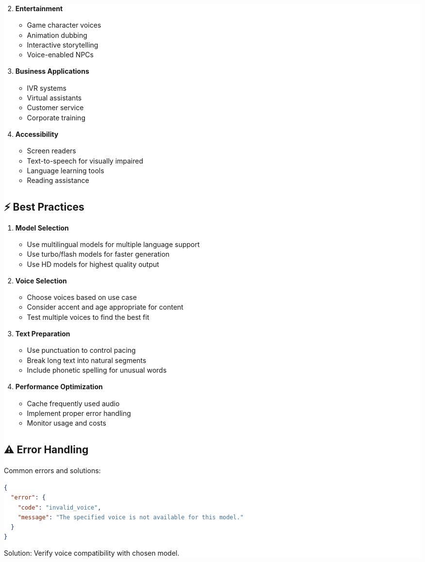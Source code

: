 2. **Entertainment**
   - Game character voices
   - Animation dubbing
   - Interactive storytelling
   - Voice-enabled NPCs

3. **Business Applications**
   - IVR systems
   - Virtual assistants
   - Customer service
   - Corporate training

4. **Accessibility**
   - Screen readers
   - Text-to-speech for visually impaired
   - Language learning tools
   - Reading assistance

## ⚡ Best Practices

1. **Model Selection**
   - Use multilingual models for multiple language support
   - Use turbo/flash models for faster generation
   - Use HD models for highest quality output

2. **Voice Selection**
   - Choose voices based on use case
   - Consider accent and age appropriate for content
   - Test multiple voices to find the best fit

3. **Text Preparation**
   - Use punctuation to control pacing
   - Break long text into natural segments
   - Include phonetic spelling for unusual words

4. **Performance Optimization**
   - Cache frequently used audio
   - Implement proper error handling
   - Monitor usage and costs

## ⚠️ Error Handling

Common errors and solutions:

```json
{
  "error": {
    "code": "invalid_voice",
    "message": "The specified voice is not available for this model."
  }
}
```
Solution: Verify voice compatibility with chosen model.
